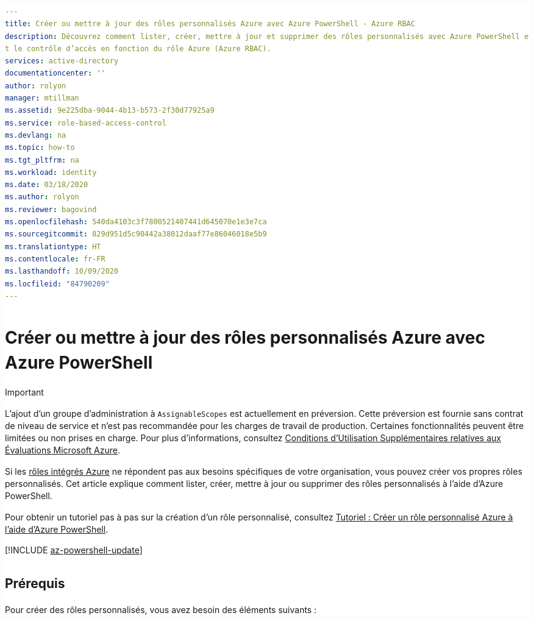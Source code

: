 ```yaml
---
title: Créer ou mettre à jour des rôles personnalisés Azure avec Azure PowerShell - Azure RBAC
description: Découvrez comment lister, créer, mettre à jour et supprimer des rôles personnalisés avec Azure PowerShell et le contrôle d’accès en fonction du rôle Azure (Azure RBAC).
services: active-directory
documentationcenter: ''
author: rolyon
manager: mtillman
ms.assetid: 9e225dba-9044-4b13-b573-2f30d77925a9
ms.service: role-based-access-control
ms.devlang: na
ms.topic: how-to
ms.tgt_pltfrm: na
ms.workload: identity
ms.date: 03/18/2020
ms.author: rolyon
ms.reviewer: bagovind
ms.openlocfilehash: 540da4103c3f7800521407441d645070e1e3e7ca
ms.sourcegitcommit: 829d951d5c90442a38012daaf77e86046018e5b9
ms.translationtype: HT
ms.contentlocale: fr-FR
ms.lasthandoff: 10/09/2020
ms.locfileid: "84790209"
---
```

# <a name="create-or-update-azure-custom-roles-using-azure-powershell"></a>Créer ou mettre à jour des rôles personnalisés Azure avec Azure PowerShell

> [!IMPORTANT]
> L’ajout d’un groupe d’administration à `AssignableScopes` est actuellement en préversion.
> Cette préversion est fournie sans contrat de niveau de service et n’est pas recommandée pour les charges de travail de production. Certaines fonctionnalités peuvent être limitées ou non prises en charge.
> Pour plus d’informations, consultez [Conditions d’Utilisation Supplémentaires relatives aux Évaluations Microsoft Azure](https://azure.microsoft.com/support/legal/preview-supplemental-terms/).

Si les [rôles intégrés Azure](built-in-roles.md) ne répondent pas aux besoins spécifiques de votre organisation, vous pouvez créer vos propres rôles personnalisés. Cet article explique comment lister, créer, mettre à jour ou supprimer des rôles personnalisés à l’aide d’Azure PowerShell.

Pour obtenir un tutoriel pas à pas sur la création d’un rôle personnalisé, consultez [Tutoriel : Créer un rôle personnalisé Azure à l’aide d’Azure PowerShell](tutorial-custom-role-powershell.md).

[!INCLUDE [az-powershell-update](../../includes/updated-for-az.md)]

## <a name="prerequisites"></a>Prérequis

Pour créer des rôles personnalisés, vous avez besoin des éléments suivants :
